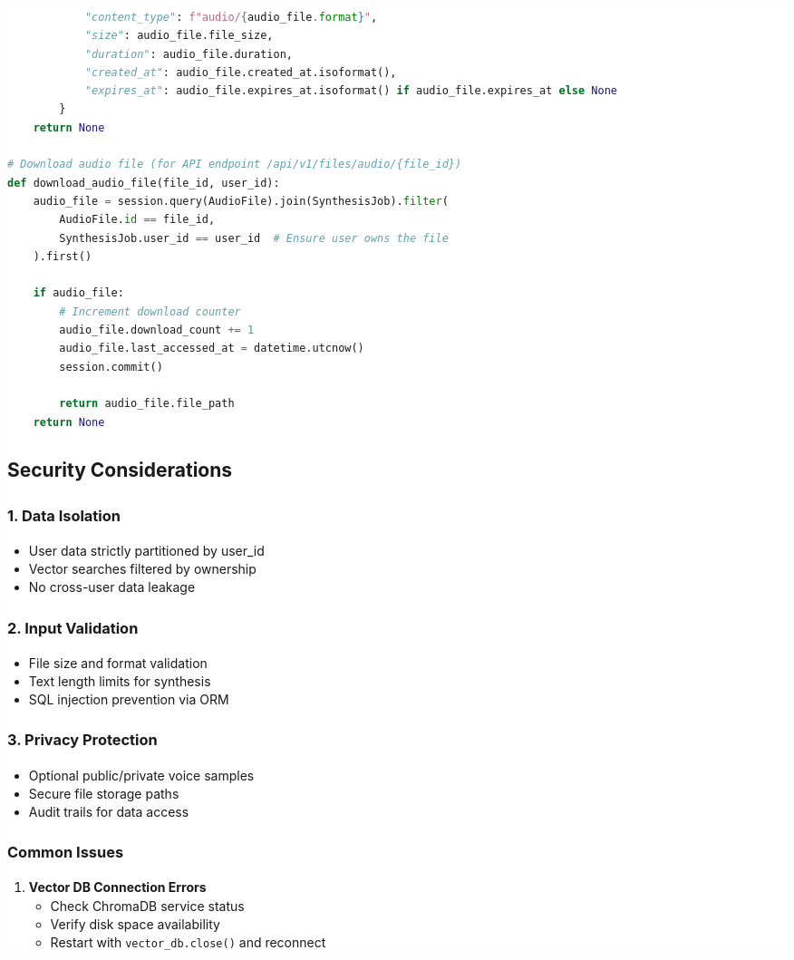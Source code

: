 ```python
            "content_type": f"audio/{audio_file.format}",
            "size": audio_file.file_size,
            "duration": audio_file.duration,
            "created_at": audio_file.created_at.isoformat(),
            "expires_at": audio_file.expires_at.isoformat() if audio_file.expires_at else None
        }
    return None

# Download audio file (for API endpoint /api/v1/files/audio/{file_id})
def download_audio_file(file_id, user_id):
    audio_file = session.query(AudioFile).join(SynthesisJob).filter(
        AudioFile.id == file_id,
        SynthesisJob.user_id == user_id  # Ensure user owns the file
    ).first()
    
    if audio_file:
        # Increment download counter
        audio_file.download_count += 1
        audio_file.last_accessed_at = datetime.utcnow()
        session.commit()
        
        return audio_file.file_path
    return None
```


## Security Considerations

### 1. Data Isolation
- User data strictly partitioned by user_id
- Vector searches filtered by ownership
- No cross-user data leakage

### 2. Input Validation
- File size and format validation
- Text length limits for synthesis
- SQL injection prevention via ORM

### 3. Privacy Protection
- Optional public/private voice samples
- Secure file storage paths
- Audit trails for data access


### Common Issues

1. **Vector DB Connection Errors**
   - Check ChromaDB service status
   - Verify disk space availability
   - Restart with `vector_db.close()` and reconnect
